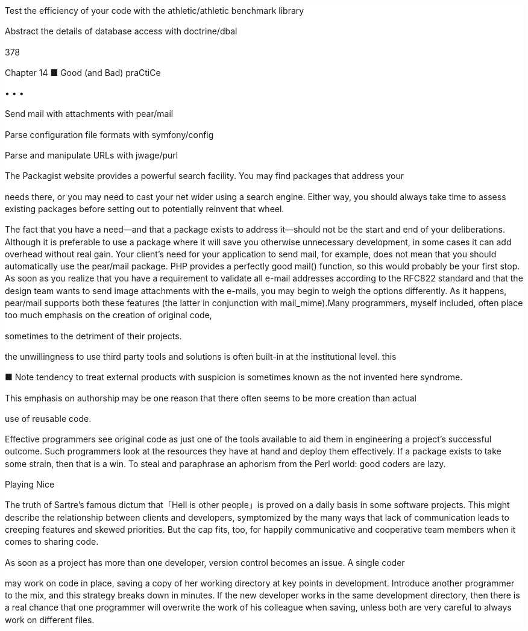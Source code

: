 Test the efficiency of your code with the athletic/athletic benchmark library

Abstract the details of database access with doctrine/dbal

378

Chapter 14 ■ Good (and Bad) praCtiCe

•	•	•	

Send mail with attachments with pear/mail

Parse configuration file formats with symfony/config

Parse and manipulate URLs with jwage/purl

The Packagist website provides a powerful search facility. You may find packages that address your 

needs there, or you may need to cast your net wider using a search engine. Either way, you should always take time to assess existing packages before setting out to potentially reinvent that wheel.

The fact that you have a need—and that a package exists to address it—should not be the start and end of your deliberations. Although it is preferable to use a package where it will save you otherwise unnecessary development, in some cases it can add overhead without real gain. Your client’s need for your application to send mail, for example, does not mean that you should automatically use the pear/mail package. PHP provides a perfectly good mail() function, so this would probably be your first stop. As soon as you realize that you have a requirement to validate all e-mail addresses according to the RFC822 standard and that the design team wants to send image attachments with the e-mails, you may begin to weigh the options differently. As it happens, pear/mail supports both these features (the latter in conjunction with mail_mime).Many programmers, myself included, often place too much emphasis on the creation of original code, 

sometimes to the detriment of their projects.

 the unwillingness to use third party tools and solutions is often built-in at the institutional level. this 

 ■ Note tendency to treat external products with suspicion is sometimes known as the not invented here syndrome.

This emphasis on authorship may be one reason that there often seems to be more creation than actual 

use of reusable code.

Effective programmers see original code as just one of the tools available to aid them in engineering a project’s successful outcome. Such programmers look at the resources they have at hand and deploy them effectively. If a package exists to take some strain, then that is a win. To steal and paraphrase an aphorism from the Perl world: good coders are lazy.

Playing Nice

The truth of Sartre’s famous dictum that「Hell is other people」is proved on a daily basis in some software projects. This might describe the relationship between clients and developers, symptomized by the many ways that lack of communication leads to creeping features and skewed priorities. But the cap fits, too, for happily communicative and cooperative team members when it comes to sharing code.

As soon as a project has more than one developer, version control becomes an issue. A single coder 

may work on code in place, saving a copy of her working directory at key points in development. Introduce another programmer to the mix, and this strategy breaks down in minutes. If the new developer works in the same development directory, then there is a real chance that one programmer will overwrite the work of his colleague when saving, unless both are very careful to always work on different files.
